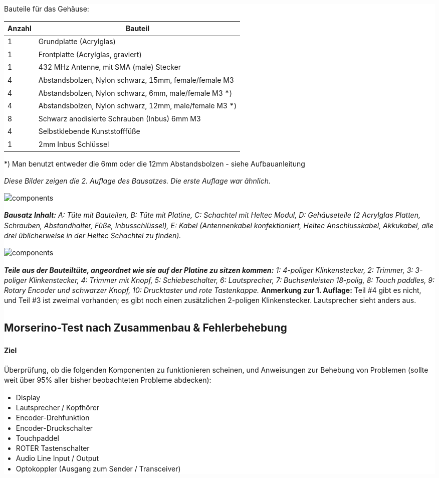Bauteile für das Gehäuse:

| Anzahl | Bauteil |
|-------|----- |	
|1	|Grundplatte (Acrylglas)|
|1	|Frontplatte (Acrylglas, graviert)|
|1	|432 MHz Antenne, mit SMA (male) Stecker|
|4	|Abstandsbolzen, Nylon schwarz, 15mm, female/female M3|
|4	|Abstandsbolzen, Nylon schwarz, 6mm, male/female M3 *)|
|4	|Abstandsbolzen, Nylon schwarz, 12mm, male/female M3 *)|
|8	|Schwarz anodisierte Schrauben (Inbus) 6mm M3|
|4	|Selbstklebende Kunststofffüße|
|1	|2mm Inbus Schlüssel|

*) Man benutzt entweder die 6mm oder die 12mm Abstandsbolzen - siehe Aufbauanleitung


*Diese Bilder zeigen die 2. Auflage des Bausatzes. Die erste Auflage war ähnlich.*

![components](Images/contents_1.jpg)

***Bausatz Inhalt:*** *A: Tüte mit Bauteilen, B: Tüte mit Platine, C: Schachtel mit Heltec Modul, D: Gehäuseteile (2 Acrylglas Platten, Schrauben, Abstandhalter, Füße, Inbusschlüssel), E: Kabel (Antennenkabel konfektioniert, Heltec Anschlusskabel, Akkukabel, alle drei üblicherweise in der Heltec Schachtel zu finden).*

![components](Images/contents_2.jpg)

***Teile aus der Bauteiltüte, angeordnet wie sie auf der Platine zu sitzen kommen:*** *1: 4-poliger Klinkenstecker, 2: Trimmer, 3: 3-poliger Klinkenstecker, 4: Trimmer mit Knopf, 5: Schiebeschalter, 6: Lautsprecher, 7: Buchsenleisten 18-polig, 8: Touch paddles, 9: Rotary Encoder und schwarzer Knopf, 10: Drucktaster und rote Tastenkappe.* **Anmerkung zur 1. Auflage:** Teil #4 gibt es nicht, und Teil #3 ist zweimal vorhanden; es gibt noch einen zusätzlichen 2-poligen Klinkenstecker. Lautsprecher sieht anders aus.




## Morserino-Test nach Zusammenbau & Fehlerbehebung

#### Ziel
 Überprüfung, ob die folgenden Komponenten zu funktionieren scheinen, und Anweisungen zur Behebung von Problemen
 (sollte weit über 95% aller bisher beobachteten Probleme abdecken):

 * Display
 * Lautsprecher / Kopfhörer
 * Encoder-Drehfunktion
 * Encoder-Druckschalter
 * Touchpaddel
 * ROTER Tastenschalter
 * Audio Line Input / Output
 * Optokoppler (Ausgang zum Sender / Transceiver)
